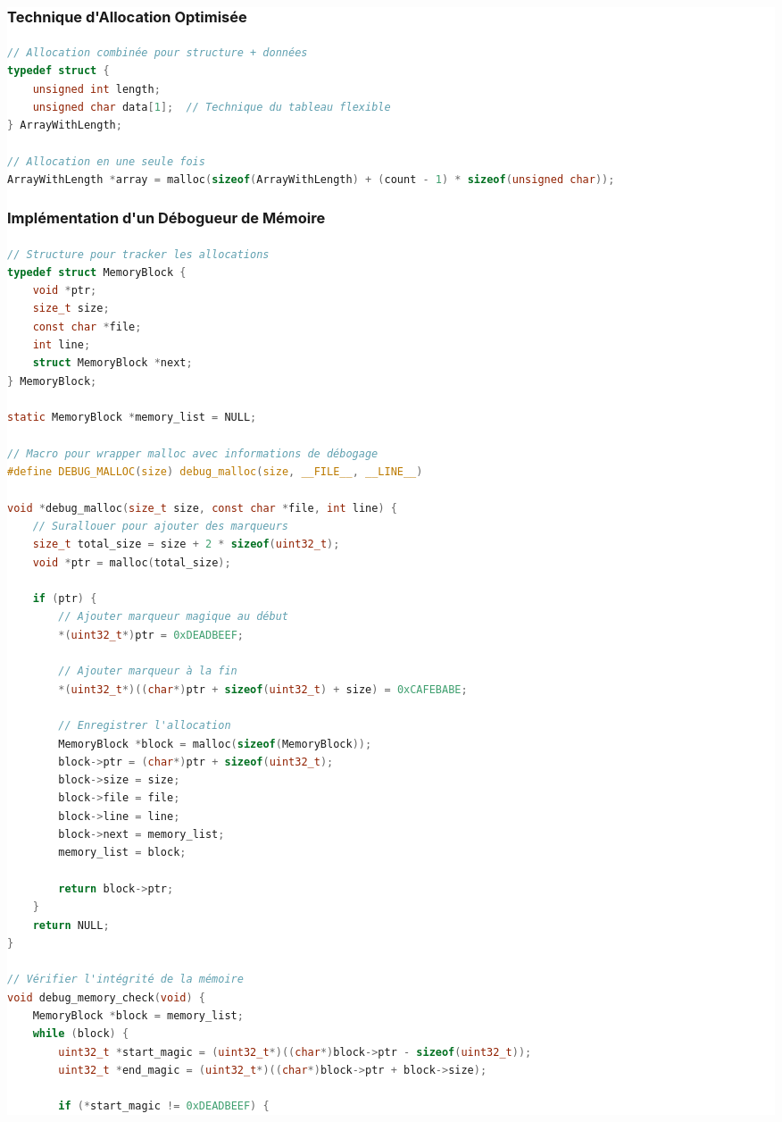 ### Technique d'Allocation Optimisée

```c
// Allocation combinée pour structure + données
typedef struct {
    unsigned int length;
    unsigned char data[1];  // Technique du tableau flexible
} ArrayWithLength;

// Allocation en une seule fois
ArrayWithLength *array = malloc(sizeof(ArrayWithLength) + (count - 1) * sizeof(unsigned char));
```

### Implémentation d'un Débogueur de Mémoire

```c
// Structure pour tracker les allocations
typedef struct MemoryBlock {
    void *ptr;
    size_t size;
    const char *file;
    int line;
    struct MemoryBlock *next;
} MemoryBlock;

static MemoryBlock *memory_list = NULL;

// Macro pour wrapper malloc avec informations de débogage
#define DEBUG_MALLOC(size) debug_malloc(size, __FILE__, __LINE__)

void *debug_malloc(size_t size, const char *file, int line) {
    // Surallouer pour ajouter des marqueurs
    size_t total_size = size + 2 * sizeof(uint32_t);
    void *ptr = malloc(total_size);
    
    if (ptr) {
        // Ajouter marqueur magique au début
        *(uint32_t*)ptr = 0xDEADBEEF;
        
        // Ajouter marqueur à la fin
        *(uint32_t*)((char*)ptr + sizeof(uint32_t) + size) = 0xCAFEBABE;
        
        // Enregistrer l'allocation
        MemoryBlock *block = malloc(sizeof(MemoryBlock));
        block->ptr = (char*)ptr + sizeof(uint32_t);
        block->size = size;
        block->file = file;
        block->line = line;
        block->next = memory_list;
        memory_list = block;
        
        return block->ptr;
    }
    return NULL;
}

// Vérifier l'intégrité de la mémoire
void debug_memory_check(void) {
    MemoryBlock *block = memory_list;
    while (block) {
        uint32_t *start_magic = (uint32_t*)((char*)block->ptr - sizeof(uint32_t));
        uint32_t *end_magic = (uint32_t*)((char*)block->ptr + block->size);
        
        if (*start_magic != 0xDEADBEEF) {
```